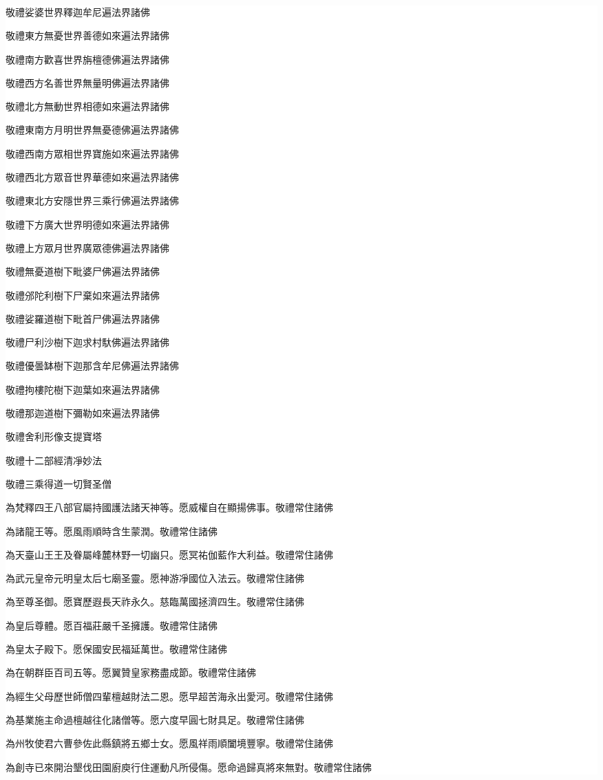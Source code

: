 敬禮娑婆世界釋迦牟尼遍法界諸佛

敬禮東方無憂世界善德如來遍法界諸佛

敬禮南方歡喜世界旃檀德佛遍法界諸佛

敬禮西方名善世界無量明佛遍法界諸佛

敬禮北方無動世界相德如來遍法界諸佛

敬禮東南方月明世界無憂德佛遍法界諸佛

敬禮西南方眾相世界寶施如來遍法界諸佛

敬禮西北方眾音世界華德如來遍法界諸佛

敬禮東北方安隱世界三乘行佛遍法界諸佛

敬禮下方廣大世界明德如來遍法界諸佛

敬禮上方眾月世界廣眾德佛遍法界諸佛

敬禮無憂道樹下毗婆尸佛遍法界諸佛

敬禮邠陀利樹下尸棄如來遍法界諸佛

敬禮娑羅道樹下毗首尸佛遍法界諸佛

敬禮尸利沙樹下迦求村馱佛遍法界諸佛

敬禮優曇缽樹下迦那含牟尼佛遍法界諸佛

敬禮拘樓陀樹下迦葉如來遍法界諸佛

敬禮那迦道樹下彌勒如來遍法界諸佛

敬禮舍利形像支提寶塔

敬禮十二部經清凈妙法

敬禮三乘得道一切賢圣僧

為梵釋四王八部官屬持國護法諸天神等。愿威權自在顯揚佛事。敬禮常住諸佛

為諸龍王等。愿風雨順時含生蒙潤。敬禮常住諸佛

為天臺山王王及眷屬峰麓林野一切幽只。愿冥祐伽藍作大利益。敬禮常住諸佛

為武元皇帝元明皇太后七廟圣靈。愿神游凈國位入法云。敬禮常住諸佛

為至尊圣御。愿寶歷遐長天祚永久。慈臨萬國拯濟四生。敬禮常住諸佛

為皇后尊體。愿百福莊嚴千圣擁護。敬禮常住諸佛

為皇太子殿下。愿保國安民福延萬世。敬禮常住諸佛

為在朝群臣百司五等。愿翼贊皇家務盡成節。敬禮常住諸佛

為經生父母歷世師僧四輩檀越財法二恩。愿早超苦海永出愛河。敬禮常住諸佛

為基業施主命過檀越往化諸僧等。愿六度早圓七財具足。敬禮常住諸佛

為州牧使君六曹參佐此縣鎮將五鄉士女。愿風祥雨順闔境豐寧。敬禮常住諸佛

為創寺已來開治墾伐田園廚庾行住運動凡所侵傷。愿命過歸真將來無對。敬禮常住諸佛
